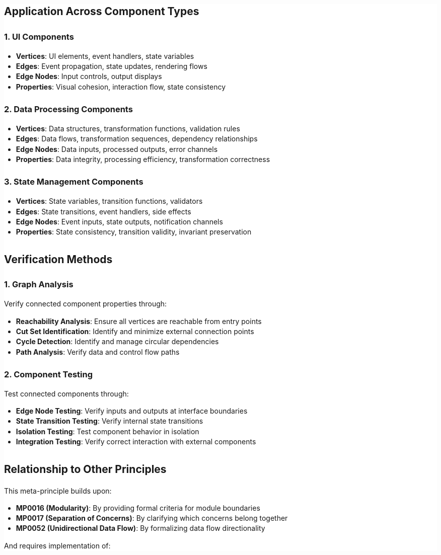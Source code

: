 ## Application Across Component Types

### 1. UI Components

- **Vertices**: UI elements, event handlers, state variables
- **Edges**: Event propagation, state updates, rendering flows
- **Edge Nodes**: Input controls, output displays
- **Properties**: Visual cohesion, interaction flow, state consistency

### 2. Data Processing Components

- **Vertices**: Data structures, transformation functions, validation rules
- **Edges**: Data flows, transformation sequences, dependency relationships
- **Edge Nodes**: Data inputs, processed outputs, error channels
- **Properties**: Data integrity, processing efficiency, transformation correctness

### 3. State Management Components

- **Vertices**: State variables, transition functions, validators
- **Edges**: State transitions, event handlers, side effects
- **Edge Nodes**: Event inputs, state outputs, notification channels
- **Properties**: State consistency, transition validity, invariant preservation

## Verification Methods

### 1. Graph Analysis

Verify connected component properties through:

- **Reachability Analysis**: Ensure all vertices are reachable from entry points
- **Cut Set Identification**: Identify and minimize external connection points
- **Cycle Detection**: Identify and manage circular dependencies
- **Path Analysis**: Verify data and control flow paths

### 2. Component Testing

Test connected components through:

- **Edge Node Testing**: Verify inputs and outputs at interface boundaries
- **State Transition Testing**: Verify internal state transitions
- **Isolation Testing**: Test component behavior in isolation
- **Integration Testing**: Verify correct interaction with external components

## Relationship to Other Principles

This meta-principle builds upon:

- **MP0016 (Modularity)**: By providing formal criteria for module boundaries
- **MP0017 (Separation of Concerns)**: By clarifying which concerns belong together
- **MP0052 (Unidirectional Data Flow)**: By formalizing data flow directionality

And requires implementation of:
